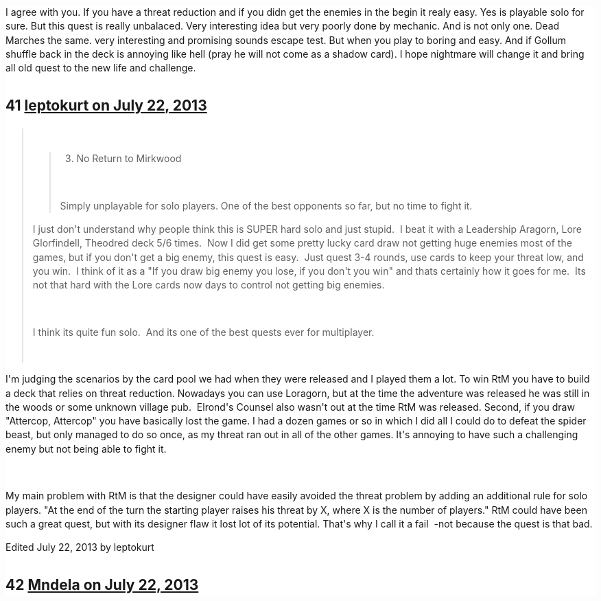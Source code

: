 I agree with you. If you have a threat reduction and if you didn get the enemies in the begin it realy easy. Yes is playable solo for sure. But this quest is really unbalaced. Very interesting idea but very poorly done by mechanic. And is not only one. Dead Marches the same. very interesting and promising sounds escape test. But when you play to boring and easy. And if Gollum shuffle back in the deck is annoying like hell (pray he will not come as a shadow card). I hope nightmare will change it and bring all old quest to the new life and challenge.

## 41 [leptokurt on July 22, 2013](https://community.fantasyflightgames.com/topic/86511-your-top-5-epic-fail-quests/?do=findComment&comment=818901)

>  
> 
> > 3. No Return to Mirkwood
> > 
> >  
> > 
> > Simply unplayable for solo players. One of the best opponents so far, but no time to fight it.
> 
> I just don't understand why people think this is SUPER hard solo and just stupid.  I beat it with a Leadership Aragorn, Lore Glorfindell, Theodred deck 5/6 times.  Now I did get some pretty lucky card draw not getting huge enemies most of the games, but if you don't get a big enemy, this quest is easy.  Just quest 3-4 rounds, use cards to keep your threat low, and you win.  I think of it as a "If you draw big enemy you lose, if you don't you win" and thats certainly how it goes for me.  Its not that hard with the Lore cards now days to control not getting big enemies.  
> 
>  
> 
> I think its quite fun solo.  And its one of the best quests ever for multiplayer.
> 
>  

I'm judging the scenarios by the card pool we had when they were released and I played them a lot. To win RtM you have to build a deck that relies on threat reduction. Nowadays you can use Loragorn, but at the time the adventure was released he was still in the woods or some unknown village pub.  Elrond's Counsel also wasn't out at the time RtM was released. Second, if you draw "Attercop, Attercop" you have basically lost the game. I had a dozen games or so in which I did all I could do to defeat the spider beast, but only managed to do so once, as my threat ran out in all of the other games. It's annoying to have such a challenging enemy but not being able to fight it.

 

My main problem with RtM is that the designer could have easily avoided the threat problem by adding an additional rule for solo players. "At the end of the turn the starting player raises his threat by X, where X is the number of players." RtM could have been such a great quest, but with its designer flaw it lost lot of its potential. That's why I call it a fail  -not because the quest is that bad.

Edited July 22, 2013 by leptokurt

## 42 [Mndela on July 22, 2013](https://community.fantasyflightgames.com/topic/86511-your-top-5-epic-fail-quests/?do=findComment&comment=818907)

